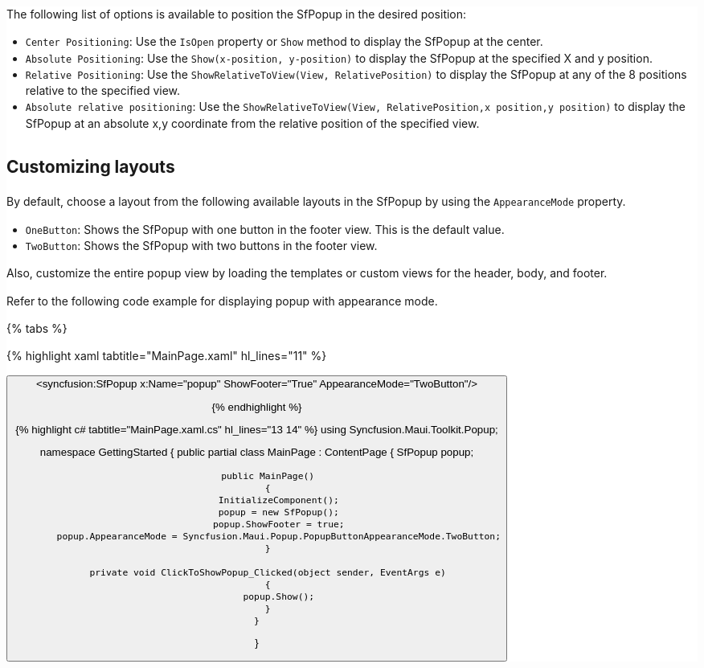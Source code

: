 The following list of options is available to position the SfPopup in the desired position:

* `Center Positioning`: Use the `IsOpen` property or `Show` method to display the SfPopup at the center.
* `Absolute Positioning`: Use the `Show(x-position, y-position)` to display the SfPopup at the specified X and y position.
* `Relative Positioning`: Use the `ShowRelativeToView(View, RelativePosition)` to display the SfPopup at any of the 8 positions relative to the specified view.
* `Absolute relative positioning`: Use the `ShowRelativeToView(View, RelativePosition,x position,y position)` to display the SfPopup at an absolute x,y coordinate from the relative position of the specified view.

## Customizing layouts

By default, choose a layout from the following available layouts in the SfPopup by using the `AppearanceMode` property.

* `OneButton`: Shows the SfPopup with one button in the footer view. This is the default value.
* `TwoButton`: Shows the SfPopup with two buttons in the footer view.

Also, customize the entire popup view by loading the templates or custom views for the header, body, and footer.

Refer to the following code example for displaying popup with appearance mode.

{% tabs %}

{% highlight xaml tabtitle="MainPage.xaml" hl_lines="11" %}
<?xml version="1.0" encoding="utf-8" ?>
<ContentPage xmlns="http://schemas.microsoft.com/dotnet/2021/maui"
             xmlns:x="http://schemas.microsoft.com/winfx/2009/xaml"
             xmlns:local="clr-namespace:GettingStarted"
			 xmlns:syncfusion="clr-namespace:Syncfusion.Maui.Toolkit.Popup;assembly=Syncfusion.Maui.Toolkit"
             x:Class="GettingStarted.MainPage" 
             Padding="0,40,0,0">
     <StackLayout x:Name="mainLayout">
       <Button x:Name="clickToShowPopup" Text="ClickToShowPopup" 
               VerticalOptions="Start" HorizontalOptions="FillAndExpand"
               Clicked="ClickToShowPopup_Clicked" />
        <syncfusion:SfPopup x:Name="popup"  ShowFooter="True" AppearanceMode="TwoButton"/>
     </StackLayout>
</ContentPage>

{% endhighlight %}

{% highlight c# tabtitle="MainPage.xaml.cs" hl_lines="13 14" %}
using Syncfusion.Maui.Toolkit.Popup;

namespace GettingStarted
{
    public partial class MainPage : ContentPage
    {
        SfPopup popup;

        public MainPage()
        {
            InitializeComponent();
            popup = new SfPopup();
            popup.ShowFooter = true;
            popup.AppearanceMode = Syncfusion.Maui.Popup.PopupButtonAppearanceMode.TwoButton;
        }

        private void ClickToShowPopup_Clicked(object sender, EventArgs e)
        {
            popup.Show();
        }
    }
}
